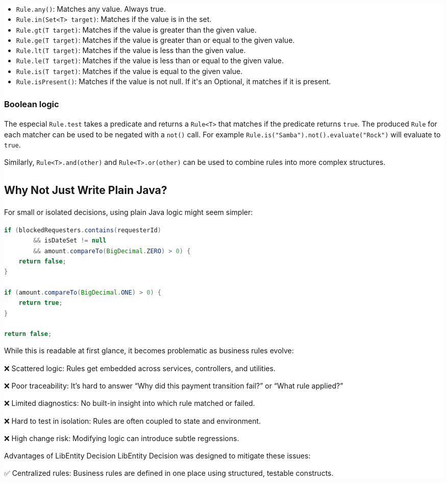 - `Rule.any()`: Matches any value. Always true.
- `Rule.in(Set<T> target)`: Matches if the value is in the set.
- `Rule.gt(T target)`: Matches if the value is greater than the given value.
- `Rule.ge(T target)`: Matches if the value is greater than or equal to the given value.
- `Rule.lt(T target)`: Matches if the value is less than the given value.
- `Rule.le(T target)`: Matches if the value is less than or equal to the given value.
- `Rule.is(T target)`: Matches if the value is equal to the given value.
- `Rule.isPresent()`: Matches if the value is not null. If it's an Optional, it matches if it is present.

### Boolean logic

The especial `Rule.test` takes a predicate and returns a `Rule<T>` that matches if the predicate returns `true`. The produced `Rule` for each matcher
can be used to be negated with a `not()` call. For example `Rule.is("Samba").not().evaluate("Rock")` will evaluate to `true`.

Similarly, `Rule<T>.and(other)` and `Rule<T>.or(other)` can be used to combine rules into more complex structures.

## Why Not Just Write Plain Java?

For small or isolated decisions, using plain Java logic might seem simpler:

```java
if (blockedRequesters.contains(requesterId)
        && isDateSet != null
        && amount.compareTo(BigDecimal.ZERO) > 0) {
    return false;
}

if (amount.compareTo(BigDecimal.ONE) > 0) {
    return true;
}

return false;
```

While this is readable at first glance, it becomes problematic as business rules evolve:

❌ Scattered logic: Rules get embedded across services, controllers, and utilities.

❌ Poor traceability: It’s hard to answer “Why did this payment transition fail?” or “What rule applied?”

❌ Limited diagnostics: No built-in insight into which rule matched or failed.

❌ Hard to test in isolation: Rules are often coupled to state and environment.

❌ High change risk: Modifying logic can introduce subtle regressions.

Advantages of LibEntity Decision
LibEntity Decision was designed to mitigate these issues:

✅ Centralized rules: Business rules are defined in one place using structured, testable constructs.
